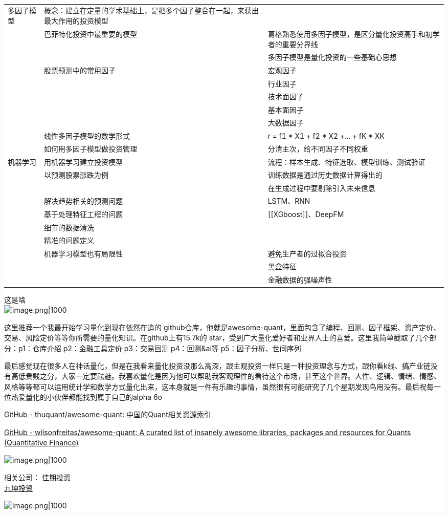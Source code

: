 |       |                                         |                                      |
| ----- | --------------------------------------- | ------------------------------------- |
| 多因子模型 | 概念：建立在定量的学术基础上，是把多个因子整合在一起，来获出最大作用的投资模型 |                                      |
|       | 巴菲特化投资中最重要的模型                           | 葛格熟悉使用多因子模型，是区分量化投资高手和初学者的重要分界线      |
|       |                                         | 多因子模型是量化投资的一些基础心思想                   |
|       | 股票预测中的常用因子                              | 宏观因子                                 |
|       |                                         | 行业因子                                 |
|       |                                         | 技术面因子                                |
|       |                                         | 基本面因子                                |
|       |                                         | 大数据因子                                |
|       | 线性多因子模型的数学形式                            | r = f1 * X1 + f2 * X2 +... + fK * XK |
|       | 如何用多因子模型做投资管理                           | 分清主次，给不同因子不同权重                       |
| 机器学习  | 用机器学习建立投资模型                             | 流程：样本生成、特征选取、模型训练、测试验证               |
|       | 以预测股票涨跌为例                               | 训练数据是通过历史数据计算得出的                     |
|       |                                         | 在生成过程中要剔除引入未来信息                      |
|       | 解决趋势相关的预测问题                             | LSTM、RNN                             |
|       | 基于处理特征工程的问题                             | [[XGboost]]、DeepFM                   |
|       | 细节的数据清洗                                 |                                      |
|       | 精准的问题定义                                 |                                      |
|       | 机器学习模型也有局限性                             | 避免生产者的过拟合投资                          |
|       |                                         | 黑盒特征                                 |
|       |                                         | 金融数据的强噪声性                            |

这是啥  
![image.png|1000](https://imagehosting4picgo.oss-cn-beijing.aliyuncs.com/imagehosting/fix-dir%2Fpicgo%2Fpicgo-clipboard-images%2F2024%2F09%2F26%2F15-19-52-736f106b86146b77a6362930fe896293-202409261519138-d1c7e3.png)

这里推荐一个我最开始学习量化到现在依然在追的 github仓库，他就是awesome-quant，里面包含了编程、回测、因子框架、资产定价、交易、风险定价等等你所需要的量化知识。在github上有15.7k的 star，受到广大量化爱好者和业界人士的喜爱。这里我简单截取了几个部分：p1：仓库介绍 p2：金融工具定价 p3：交易回测 p4：回测&ai等 p5：因子分析、世间序列

最后感觉现在很多人在神话量化，但是在我看来量化投资没那么高深，跟主观投资一样只是一种投资理念与方式，跟你看k线、搞产业链没有高低贵贱之分，大家一定要祛魅。我喜欢量化是因为他可以帮助我客观理性的看待这个市场，甚至这个世界。人性、逻辑、情绪、情感、风格等等都可以运用统计学和数学方式量化出来，这本身就是一件有乐趣的事情，虽然很有可能研究了几个星期发现鸟用没有。最后祝每一位热爱量化的小伙伴都能找到属于自己的alpha 6o

[GitHub - thuquant/awesome-quant: 中国的Quant相关资源索引](https://github.com/thuquant/awesome-quant)

[GitHub - wilsonfreitas/awesome-quant: A curated list of insanely awesome libraries, packages and resources for Quants (Quantitative Finance)](https://github.com/wilsonfreitas/awesome-quant)

![image.png|1000](https://imagehosting4picgo.oss-cn-beijing.aliyuncs.com/imagehosting/fix-dir%2Fpicgo%2Fpicgo-clipboard-images%2F2024%2F08%2F29%2F21-10-16-4719cf9287e817cabdca188bcf495f4e-202408292110168-a69463.png)

相关公司：
[佳期投资](佳期投资.md)  
[九坤投资](九坤投资)

![image.png|1000](https://imagehosting4picgo.oss-cn-beijing.aliyuncs.com/imagehosting/fix-dir%2Fpicgo%2Fpicgo-clipboard-images%2F2024%2F07%2F13%2F19-09-49-b903b63c129c36daa6f7e10643a7ed6e-20240713190949-48f485.png)
